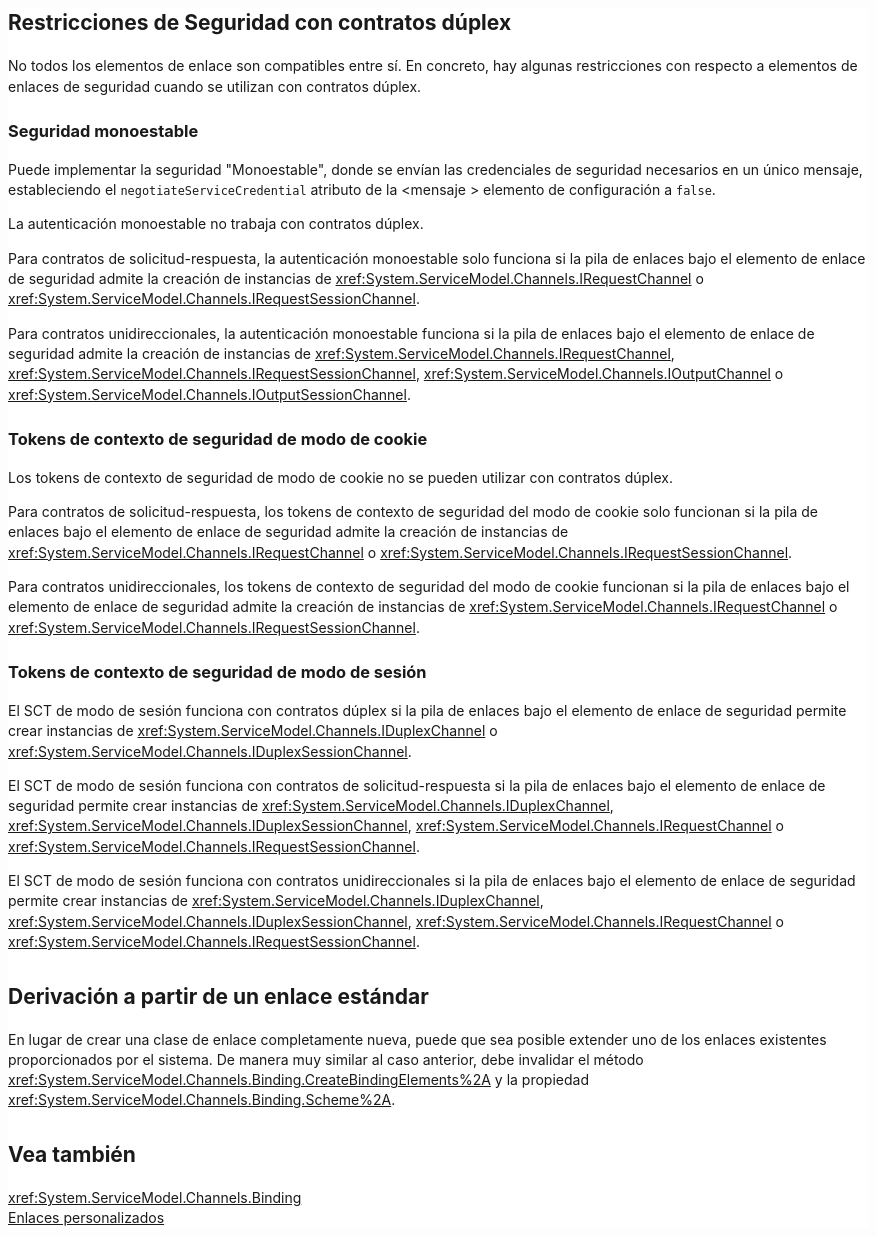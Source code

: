 ## <a name="security-restrictions-with-duplex-contracts"></a>Restricciones de Seguridad con contratos dúplex  
 No todos los elementos de enlace son compatibles entre sí. En concreto, hay algunas restricciones con respecto a elementos de enlaces de seguridad cuando se utilizan con contratos dúplex.  
  
### <a name="one-shot-security"></a>Seguridad monoestable  
 Puede implementar la seguridad "Monoestable", donde se envían las credenciales de seguridad necesarios en un único mensaje, estableciendo el `negotiateServiceCredential` atributo de la \<mensaje > elemento de configuración a `false`.  
  
 La autenticación monoestable no trabaja con contratos dúplex.  
  
 Para contratos de solicitud-respuesta, la autenticación monoestable solo funciona si la pila de enlaces bajo el elemento de enlace de seguridad admite la creación de instancias de <xref:System.ServiceModel.Channels.IRequestChannel> o <xref:System.ServiceModel.Channels.IRequestSessionChannel>.  
  
 Para contratos unidireccionales, la autenticación monoestable funciona si la pila de enlaces bajo el elemento de enlace de seguridad admite la creación de instancias de <xref:System.ServiceModel.Channels.IRequestChannel>, <xref:System.ServiceModel.Channels.IRequestSessionChannel>, <xref:System.ServiceModel.Channels.IOutputChannel> o <xref:System.ServiceModel.Channels.IOutputSessionChannel>.  
  
### <a name="cookie-mode-security-context-tokens"></a>Tokens de contexto de seguridad de modo de cookie  
 Los tokens de contexto de seguridad de modo de cookie no se pueden utilizar con contratos dúplex.  
  
 Para contratos de solicitud-respuesta, los tokens de contexto de seguridad del modo de cookie solo funcionan si la pila de enlaces bajo el elemento de enlace de seguridad admite la creación de instancias de <xref:System.ServiceModel.Channels.IRequestChannel> o <xref:System.ServiceModel.Channels.IRequestSessionChannel>.  
  
 Para contratos unidireccionales, los tokens de contexto de seguridad del modo de cookie funcionan si la pila de enlaces bajo el elemento de enlace de seguridad admite la creación de instancias de <xref:System.ServiceModel.Channels.IRequestChannel> o <xref:System.ServiceModel.Channels.IRequestSessionChannel>.  
  
### <a name="session-mode-security-context-tokens"></a>Tokens de contexto de seguridad de modo de sesión  
 El SCT de modo de sesión funciona con contratos dúplex si la pila de enlaces bajo el elemento de enlace de seguridad permite crear instancias de <xref:System.ServiceModel.Channels.IDuplexChannel> o <xref:System.ServiceModel.Channels.IDuplexSessionChannel>.  
  
 El SCT de modo de sesión funciona con contratos de solicitud-respuesta si la pila de enlaces bajo el elemento de enlace de seguridad permite crear instancias de <xref:System.ServiceModel.Channels.IDuplexChannel>, <xref:System.ServiceModel.Channels.IDuplexSessionChannel>, <xref:System.ServiceModel.Channels.IRequestChannel> o <xref:System.ServiceModel.Channels.IRequestSessionChannel>.  
  
 El SCT de modo de sesión funciona con contratos unidireccionales si la pila de enlaces bajo el elemento de enlace de seguridad permite crear instancias de <xref:System.ServiceModel.Channels.IDuplexChannel>, <xref:System.ServiceModel.Channels.IDuplexSessionChannel>, <xref:System.ServiceModel.Channels.IRequestChannel> o <xref:System.ServiceModel.Channels.IRequestSessionChannel>.  
  
## <a name="deriving-from-a-standard-binding"></a>Derivación a partir de un enlace estándar  
 En lugar de crear una clase de enlace completamente nueva, puede que sea posible extender uno de los enlaces existentes proporcionados por el sistema. De manera muy similar al caso anterior, debe invalidar el método <xref:System.ServiceModel.Channels.Binding.CreateBindingElements%2A> y la propiedad <xref:System.ServiceModel.Channels.Binding.Scheme%2A>.  
  
## <a name="see-also"></a>Vea también  
 <xref:System.ServiceModel.Channels.Binding>  
 [Enlaces personalizados](../../../../docs/framework/wcf/extending/custom-bindings.md)
